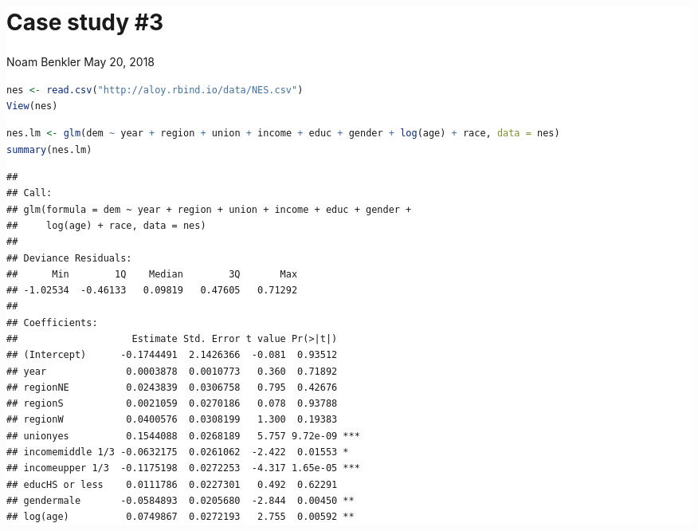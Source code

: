 Case study \#3
================
Noam Benkler
May 20, 2018

``` r
nes <- read.csv("http://aloy.rbind.io/data/NES.csv")
View(nes)
```

``` r
nes.lm <- glm(dem ~ year + region + union + income + educ + gender + log(age) + race, data = nes)
summary(nes.lm)
```

    ## 
    ## Call:
    ## glm(formula = dem ~ year + region + union + income + educ + gender + 
    ##     log(age) + race, data = nes)
    ## 
    ## Deviance Residuals: 
    ##      Min        1Q    Median        3Q       Max  
    ## -1.02534  -0.46133   0.09819   0.47605   0.71292  
    ## 
    ## Coefficients:
    ##                    Estimate Std. Error t value Pr(>|t|)    
    ## (Intercept)      -0.1744491  2.1426366  -0.081  0.93512    
    ## year              0.0003878  0.0010773   0.360  0.71892    
    ## regionNE          0.0243839  0.0306758   0.795  0.42676    
    ## regionS           0.0021059  0.0270186   0.078  0.93788    
    ## regionW           0.0400576  0.0308199   1.300  0.19383    
    ## unionyes          0.1544088  0.0268189   5.757 9.72e-09 ***
    ## incomemiddle 1/3 -0.0632175  0.0261062  -2.422  0.01553 *  
    ## incomeupper 1/3  -0.1175198  0.0272253  -4.317 1.65e-05 ***
    ## educHS or less    0.0111786  0.0227301   0.492  0.62291    
    ## gendermale       -0.0584893  0.0205680  -2.844  0.00450 ** 
    ## log(age)          0.0749867  0.0272193   2.755  0.00592 ** 